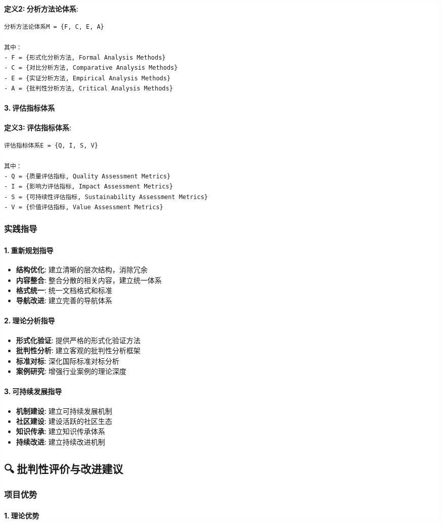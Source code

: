 **定义2: 分析方法论体系**:

```text
分析方法论体系M = {F, C, E, A}

其中：
- F = {形式化分析方法, Formal Analysis Methods}
- C = {对比分析方法, Comparative Analysis Methods}
- E = {实证分析方法, Empirical Analysis Methods}
- A = {批判性分析方法, Critical Analysis Methods}
```

#### 3. 评估指标体系

**定义3: 评估指标体系**:

```text
评估指标体系E = {Q, I, S, V}

其中：
- Q = {质量评估指标, Quality Assessment Metrics}
- I = {影响力评估指标, Impact Assessment Metrics}
- S = {可持续性评估指标, Sustainability Assessment Metrics}
- V = {价值评估指标, Value Assessment Metrics}
```

### 实践指导

#### 1. 重新规划指导

- **结构优化**: 建立清晰的层次结构，消除冗余
- **内容整合**: 整合分散的相关内容，建立统一体系
- **格式统一**: 统一文档格式和标准
- **导航改进**: 建立完善的导航体系

#### 2. 理论分析指导

- **形式化验证**: 提供严格的形式化验证方法
- **批判性分析**: 建立客观的批判性分析框架
- **标准对标**: 深化国际标准对标分析
- **案例研究**: 增强行业案例的理论深度

#### 3. 可持续发展指导

- **机制建设**: 建立可持续发展机制
- **社区建设**: 建设活跃的社区生态
- **知识传承**: 建立知识传承体系
- **持续改进**: 建立持续改进机制

## 🔍 批判性评价与改进建议

### 项目优势

#### 1. 理论优势
